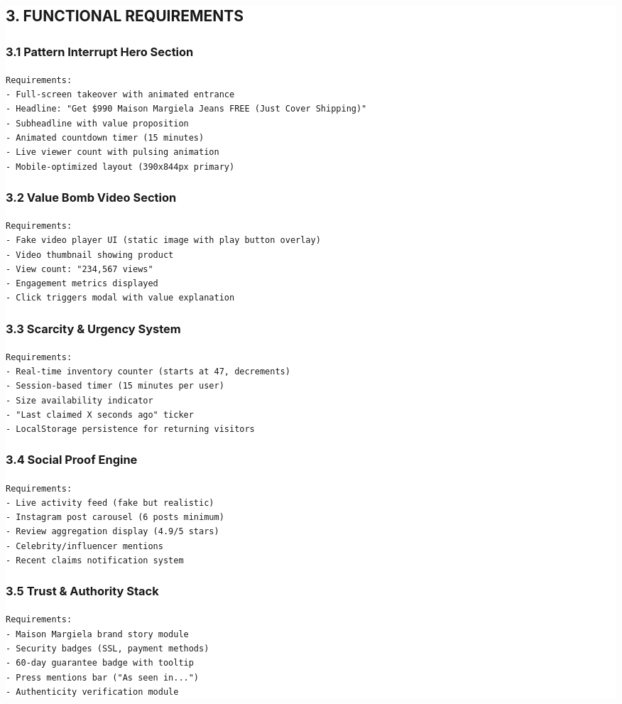 ## 3. FUNCTIONAL REQUIREMENTS

### 3.1 Pattern Interrupt Hero Section
```
Requirements:
- Full-screen takeover with animated entrance
- Headline: "Get $990 Maison Margiela Jeans FREE (Just Cover Shipping)"
- Subheadline with value proposition
- Animated countdown timer (15 minutes)
- Live viewer count with pulsing animation
- Mobile-optimized layout (390x844px primary)
```

### 3.2 Value Bomb Video Section
```
Requirements:
- Fake video player UI (static image with play button overlay)
- Video thumbnail showing product
- View count: "234,567 views"
- Engagement metrics displayed
- Click triggers modal with value explanation
```

### 3.3 Scarcity & Urgency System
```
Requirements:
- Real-time inventory counter (starts at 47, decrements)
- Session-based timer (15 minutes per user)
- Size availability indicator
- "Last claimed X seconds ago" ticker
- LocalStorage persistence for returning visitors
```

### 3.4 Social Proof Engine
```
Requirements:
- Live activity feed (fake but realistic)
- Instagram post carousel (6 posts minimum)
- Review aggregation display (4.9/5 stars)
- Celebrity/influencer mentions
- Recent claims notification system
```

### 3.5 Trust & Authority Stack
```
Requirements:
- Maison Margiela brand story module
- Security badges (SSL, payment methods)
- 60-day guarantee badge with tooltip
- Press mentions bar ("As seen in...")
- Authenticity verification module
```
